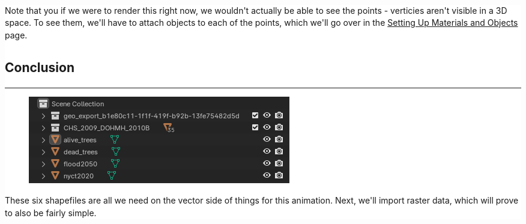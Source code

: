 Note that you if we were to render this right now, we wouldn't actually be able to see the points - verticies aren't visible in a 3D space. To see them, we'll have to attach objects to each of the points, which we'll go over in the [Setting Up Materials and Objects](setting-up-materials-and-objects.md) page.

## Conclusion

***

<figure><img src=".gitbook/assets/image (20).png" alt=""><figcaption></figcaption></figure>

These six shapefiles are all we need on the vector side of things for this animation. Next, we'll import raster data, which will prove to also be fairly simple.
